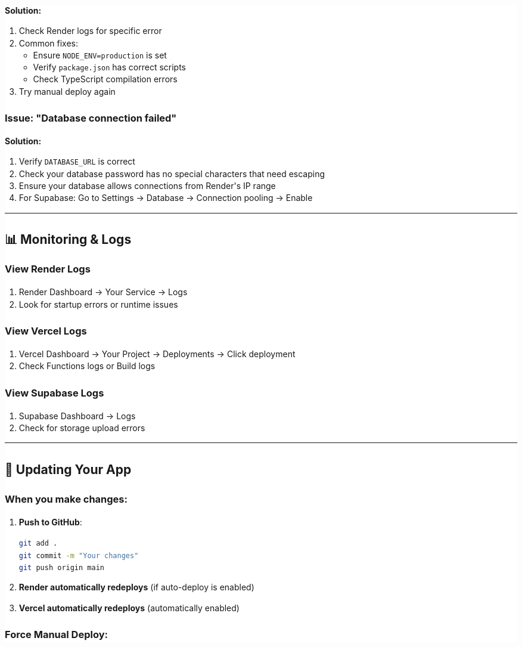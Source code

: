 **Solution:**
1. Check Render logs for specific error
2. Common fixes:
   - Ensure `NODE_ENV=production` is set
   - Verify `package.json` has correct scripts
   - Check TypeScript compilation errors
3. Try manual deploy again

### **Issue: "Database connection failed"**

**Solution:**
1. Verify `DATABASE_URL` is correct
2. Check your database password has no special characters that need escaping
3. Ensure your database allows connections from Render's IP range
4. For Supabase: Go to Settings → Database → Connection pooling → Enable

---

## 📊 Monitoring & Logs

### **View Render Logs**
1. Render Dashboard → Your Service → Logs
2. Look for startup errors or runtime issues

### **View Vercel Logs**
1. Vercel Dashboard → Your Project → Deployments → Click deployment
2. Check Functions logs or Build logs

### **View Supabase Logs**
1. Supabase Dashboard → Logs
2. Check for storage upload errors

---

## 🔄 Updating Your App

### **When you make changes:**

1. **Push to GitHub**:
   ```bash
   git add .
   git commit -m "Your changes"
   git push origin main
   ```

2. **Render automatically redeploys** (if auto-deploy is enabled)

3. **Vercel automatically redeploys** (automatically enabled)

### **Force Manual Deploy:**

